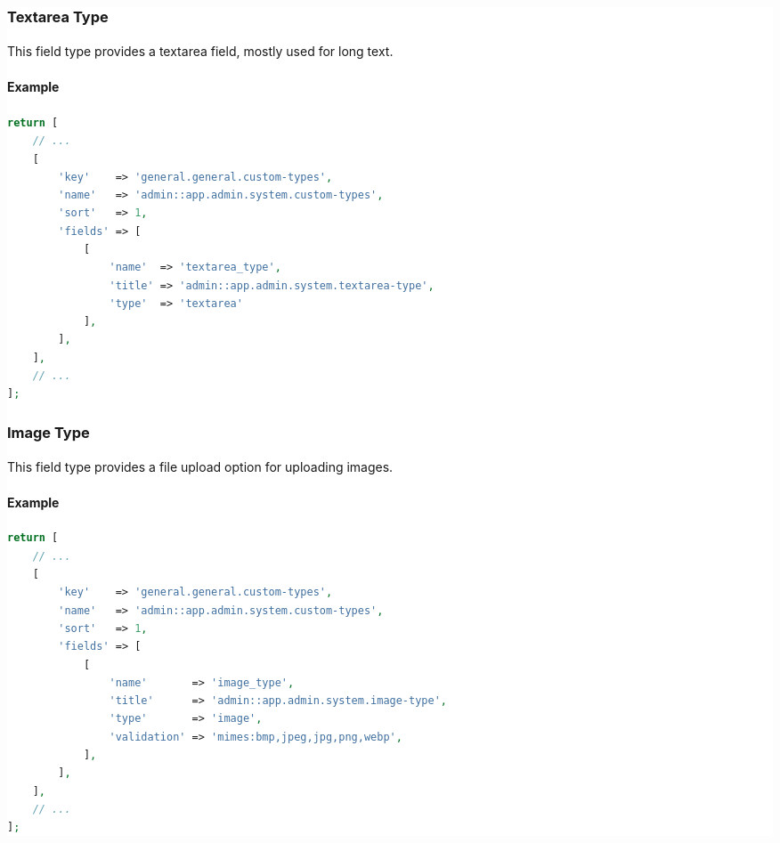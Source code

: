 ### Textarea Type

This field type provides a textarea field, mostly used for long text.

#### Example

```php
return [
    // ...
    [
        'key'    => 'general.general.custom-types',
        'name'   => 'admin::app.admin.system.custom-types',
        'sort'   => 1,
        'fields' => [
            [
                'name'  => 'textarea_type',
                'title' => 'admin::app.admin.system.textarea-type',
                'type'  => 'textarea'
            ],
        ],
    ],
    // ...
];
```

### Image Type

This field type provides a file upload option for uploading images.

#### Example

```php
return [
    // ...
    [
        'key'    => 'general.general.custom-types',
        'name'   => 'admin::app.admin.system.custom-types',
        'sort'   => 1,
        'fields' => [
            [
                'name'       => 'image_type',
                'title'      => 'admin::app.admin.system.image-type',
                'type'       => 'image',
                'validation' => 'mimes:bmp,jpeg,jpg,png,webp',
            ],
        ],
    ],
    // ...
];
```